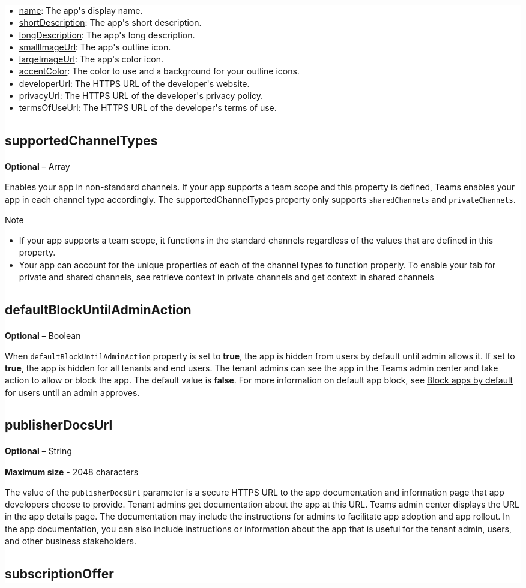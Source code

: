* [name](#name): The app's display name.
* [shortDescription](#description): The app's short description.
* [longDescription](#description): The app's long description.
* [smallImageUrl](#icons): The app's outline icon.
* [largeImageUrl](#icons): The app's color icon.
* [accentColor](#accentcolor): The color to use and a background for your outline icons.
* [developerUrl](#developer): The HTTPS URL of the developer's website.
* [privacyUrl](#developer): The HTTPS URL of the developer's privacy policy.
* [termsOfUseUrl](#developer): The HTTPS URL of the developer's terms of use.

## supportedChannelTypes

**Optional** &ndash; Array

Enables your app in non-standard channels. If your app supports a team scope and this property is defined, Teams enables your app in each channel type accordingly. The supportedChannelTypes property only supports `sharedChannels` and `privateChannels`.

> [!NOTE]
>
> * If your app supports a team scope, it functions in the standard channels regardless of the values that are defined in this property.
> * Your app can account for the unique properties of each of the channel types to function properly. To enable your tab for private and shared channels, see [retrieve context in private channels](~/tabs/how-to/access-teams-context.md#retrieve-context-in-private-channels) and [get context in shared channels](../../tabs/how-to/access-teams-context.md#get-context-in-shared-channels)

## defaultBlockUntilAdminAction

**Optional** &ndash; Boolean

When `defaultBlockUntilAdminAction` property is set to **true**, the app is hidden from users by default until admin allows it. If set to **true**, the app is hidden for all tenants and end users. The tenant admins can see the app in the Teams admin center and take action to allow or block the app. The default value is **false**. For more information on default app block, see [Block apps by default for users until an admin approves](../../concepts/deploy-and-publish/add-default-install-scope.md#block-apps-by-default-for-users-until-an-admin-approves).

## publisherDocsUrl

**Optional** &ndash; String

**Maximum size** - 2048 characters

The value of the `publisherDocsUrl` parameter is a secure HTTPS URL to the app documentation and information page that app developers choose to provide. Tenant admins get documentation about the app at this URL. Teams admin center displays the URL in the app details page. The documentation may include the instructions for admins to facilitate app adoption and app rollout. In the app documentation, you can also include instructions or information about the app that is useful for the tenant admin, users, and other business stakeholders.

## subscriptionOffer
